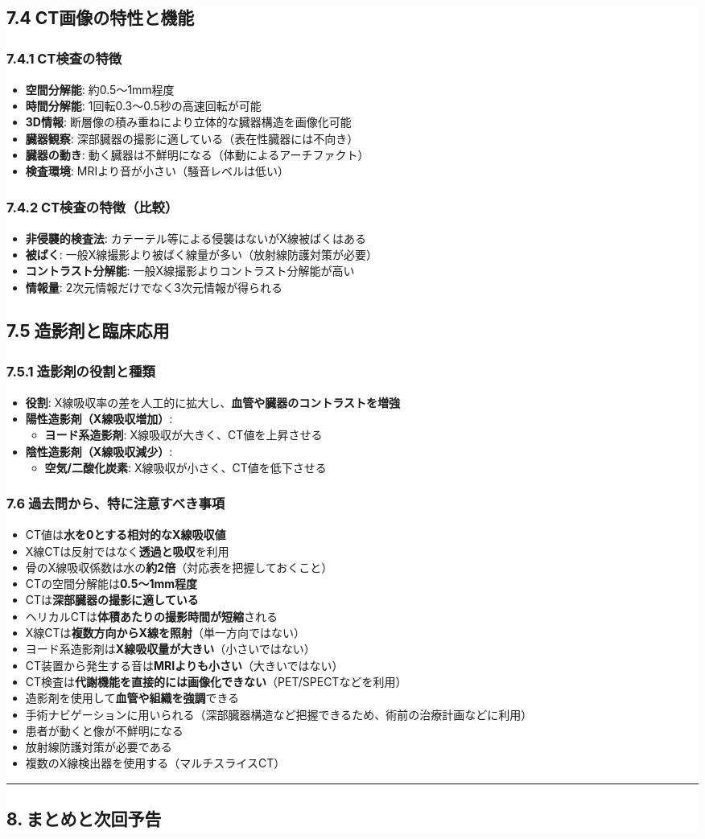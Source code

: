 ## 7.4 CT画像の特性と機能

### 7.4.1 CT検査の特徴
  - **空間分解能**: 約0.5～1mm程度
  - **時間分解能**: 1回転0.3～0.5秒の高速回転が可能
  - **3D情報**: 断層像の積み重ねにより立体的な臓器構造を画像化可能
  - **臓器観察**: 深部臓器の撮影に適している（表在性臓器には不向き）
  - **臓器の動き**: 動く臓器は不鮮明になる（体動によるアーチファクト）
  - **検査環境**: MRIより音が小さい（騒音レベルは低い）

### 7.4.2 CT検査の特徴（比較）
  - **非侵襲的検査法**: カテーテル等による侵襲はないがX線被ばくはある
  - **被ばく**: 一般X線撮影より被ばく線量が多い（放射線防護対策が必要）
  - **コントラスト分解能**: 一般X線撮影よりコントラスト分解能が高い
  - **情報量**: 2次元情報だけでなく3次元情報が得られる

## 7.5 造影剤と臨床応用

### 7.5.1 造影剤の役割と種類

  - **役割**: X線吸収率の差を人工的に拡大し、**血管や臓器のコントラストを増強**
  - **陽性造影剤（X線吸収増加）**:
    - **ヨード系造影剤**: X線吸収が大きく、CT値を上昇させる
  - **陰性造影剤（X線吸収減少）**:
    - **空気/二酸化炭素**: X線吸収が小さく、CT値を低下させる


### 7.6 過去問から、特に注意すべき事項

  - CT値は**水を0とする相対的なX線吸収値**
  - X線CTは反射ではなく**透過と吸収**を利用
  - 骨のX線吸収係数は水の**約2倍**（対応表を把握しておくこと）
  - CTの空間分解能は**0.5～1mm程度**
  - CTは**深部臓器の撮影に適している**
  - ヘリカルCTは**体積あたりの撮影時間が短縮**される
  - X線CTは**複数方向からX線を照射**（単一方向ではない）
  - ヨード系造影剤は**X線吸収量が大きい**（小さいではない）
  - CT装置から発生する音は**MRIよりも小さい**（大きいではない）
  - CT検査は**代謝機能を直接的には画像化できない**（PET/SPECTなどを利用）
  - 造影剤を使用して**血管や組織を強調**できる
  - 手術ナビゲーションに用いられる（深部臓器構造など把握できるため、術前の治療計画などに利用）
  - 患者が動くと像が不鮮明になる
  - 放射線防護対策が必要である
  - 複数のX線検出器を使用する（マルチスライスCT）


---

## 8. まとめと次回予告
